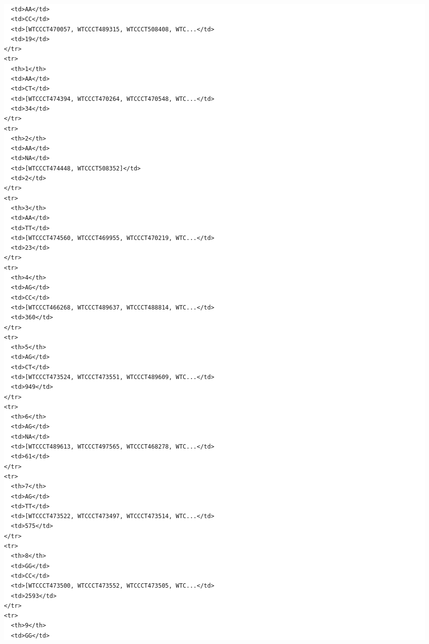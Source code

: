       <td>AA</td>
      <td>CC</td>
      <td>[WTCCCT470057, WTCCCT489315, WTCCCT508408, WTC...</td>
      <td>19</td>
    </tr>
    <tr>
      <th>1</th>
      <td>AA</td>
      <td>CT</td>
      <td>[WTCCCT474394, WTCCCT470264, WTCCCT470548, WTC...</td>
      <td>34</td>
    </tr>
    <tr>
      <th>2</th>
      <td>AA</td>
      <td>NA</td>
      <td>[WTCCCT474448, WTCCCT508352]</td>
      <td>2</td>
    </tr>
    <tr>
      <th>3</th>
      <td>AA</td>
      <td>TT</td>
      <td>[WTCCCT474560, WTCCCT469955, WTCCCT470219, WTC...</td>
      <td>23</td>
    </tr>
    <tr>
      <th>4</th>
      <td>AG</td>
      <td>CC</td>
      <td>[WTCCCT466268, WTCCCT489637, WTCCCT488814, WTC...</td>
      <td>360</td>
    </tr>
    <tr>
      <th>5</th>
      <td>AG</td>
      <td>CT</td>
      <td>[WTCCCT473524, WTCCCT473551, WTCCCT489609, WTC...</td>
      <td>949</td>
    </tr>
    <tr>
      <th>6</th>
      <td>AG</td>
      <td>NA</td>
      <td>[WTCCCT489613, WTCCCT497565, WTCCCT468278, WTC...</td>
      <td>61</td>
    </tr>
    <tr>
      <th>7</th>
      <td>AG</td>
      <td>TT</td>
      <td>[WTCCCT473522, WTCCCT473497, WTCCCT473514, WTC...</td>
      <td>575</td>
    </tr>
    <tr>
      <th>8</th>
      <td>GG</td>
      <td>CC</td>
      <td>[WTCCCT473500, WTCCCT473552, WTCCCT473505, WTC...</td>
      <td>2593</td>
    </tr>
    <tr>
      <th>9</th>
      <td>GG</td>